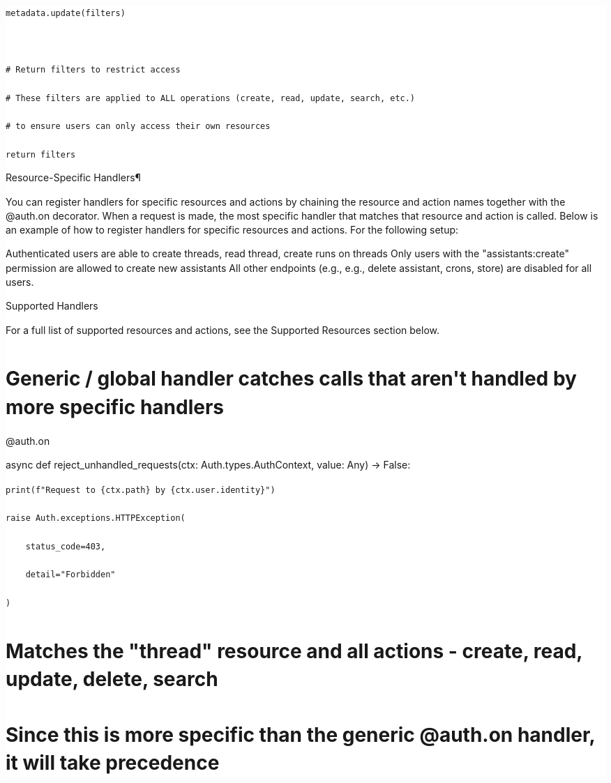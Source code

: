     metadata.update(filters)



    # Return filters to restrict access

    # These filters are applied to ALL operations (create, read, update, search, etc.)

    # to ensure users can only access their own resources

    return filters

Resource-Specific Handlers¶

You can register handlers for specific resources and actions by chaining the resource and action names together with the @auth.on decorator. When a request is made, the most specific handler that matches that resource and action is called. Below is an example of how to register handlers for specific resources and actions. For the following setup:

Authenticated users are able to create threads, read thread, create runs on threads
Only users with the "assistants:create" permission are allowed to create new assistants
All other endpoints (e.g., e.g., delete assistant, crons, store) are disabled for all users.

Supported Handlers

For a full list of supported resources and actions, see the Supported Resources section below.

# Generic / global handler catches calls that aren't handled by more specific handlers

@auth.on

async def reject_unhandled_requests(ctx: Auth.types.AuthContext, value: Any) -> False:

    print(f"Request to {ctx.path} by {ctx.user.identity}")

    raise Auth.exceptions.HTTPException(

        status_code=403,

        detail="Forbidden"

    )



# Matches the "thread" resource and all actions - create, read, update, delete, search

# Since this is **more specific** than the generic @auth.on handler, it will take precedence

